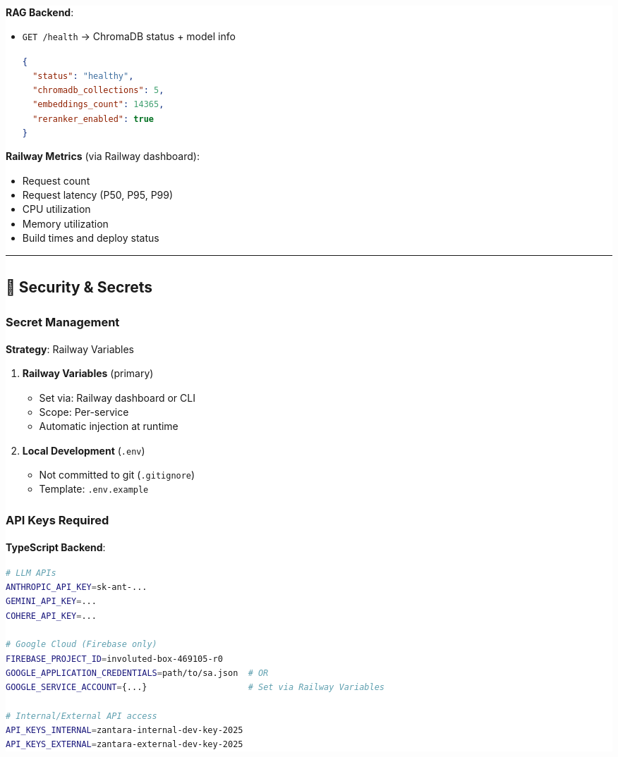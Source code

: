**RAG Backend**:
- `GET /health` → ChromaDB status + model info
  ```json
  {
    "status": "healthy",
    "chromadb_collections": 5,
    "embeddings_count": 14365,
    "reranker_enabled": true
  }
  ```

**Railway Metrics** (via Railway dashboard):
- Request count
- Request latency (P50, P95, P99)
- CPU utilization
- Memory utilization
- Build times and deploy status

---

## 🔐 Security & Secrets

### Secret Management

**Strategy**: Railway Variables

1. **Railway Variables** (primary)
   - Set via: Railway dashboard or CLI
   - Scope: Per-service
   - Automatic injection at runtime

2. **Local Development** (`.env`)
   - Not committed to git (`.gitignore`)
   - Template: `.env.example`

### API Keys Required

**TypeScript Backend**:
```bash
# LLM APIs
ANTHROPIC_API_KEY=sk-ant-...
GEMINI_API_KEY=...
COHERE_API_KEY=...

# Google Cloud (Firebase only)
FIREBASE_PROJECT_ID=involuted-box-469105-r0
GOOGLE_APPLICATION_CREDENTIALS=path/to/sa.json  # OR
GOOGLE_SERVICE_ACCOUNT={...}                    # Set via Railway Variables

# Internal/External API access
API_KEYS_INTERNAL=zantara-internal-dev-key-2025
API_KEYS_EXTERNAL=zantara-external-dev-key-2025
```
